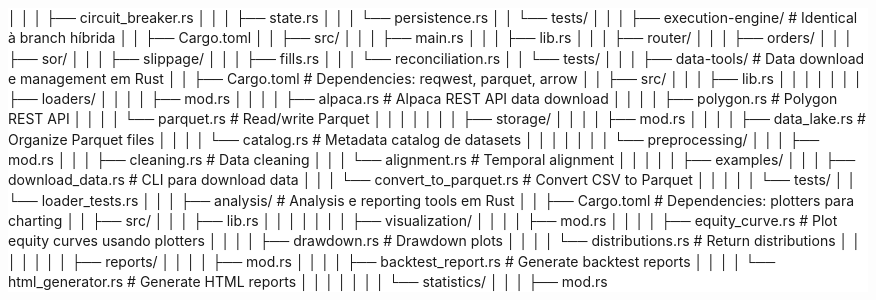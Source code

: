 │   │   │   ├── circuit_breaker.rs
│   │   │   ├── state.rs
│   │   │   └── persistence.rs
│   │   └── tests/
│   │
│   ├── execution-engine/                       # Identical à branch híbrida
│   │   ├── Cargo.toml
│   │   ├── src/
│   │   │   ├── main.rs
│   │   │   ├── lib.rs
│   │   │   ├── router/
│   │   │   ├── orders/
│   │   │   ├── sor/
│   │   │   ├── slippage/
│   │   │   ├── fills.rs
│   │   │   └── reconciliation.rs
│   │   └── tests/
│   │
│   ├── data-tools/                             # Data download e management em Rust
│   │   ├── Cargo.toml                          # Dependencies: reqwest, parquet, arrow
│   │   ├── src/
│   │   │   ├── lib.rs
│   │   │   │
│   │   │   ├── loaders/
│   │   │   │   ├── mod.rs
│   │   │   │   ├── alpaca.rs                   # Alpaca REST API data download
│   │   │   │   ├── polygon.rs                  # Polygon REST API
│   │   │   │   └── parquet.rs                  # Read/write Parquet
│   │   │   │
│   │   │   ├── storage/
│   │   │   │   ├── mod.rs
│   │   │   │   ├── data_lake.rs                # Organize Parquet files
│   │   │   │   └── catalog.rs                  # Metadata catalog de datasets
│   │   │   │
│   │   │   └── preprocessing/
│   │   │       ├── mod.rs
│   │   │       ├── cleaning.rs                 # Data cleaning
│   │   │       └── alignment.rs                # Temporal alignment
│   │   │
│   │   ├── examples/
│   │   │   ├── download_data.rs                # CLI para download data
│   │   │   └── convert_to_parquet.rs           # Convert CSV to Parquet
│   │   │
│   │   └── tests/
│   │       └── loader_tests.rs
│   │
│   ├── analysis/                               # Analysis e reporting tools em Rust
│   │   ├── Cargo.toml                          # Dependencies: plotters para charting
│   │   ├── src/
│   │   │   ├── lib.rs
│   │   │   │
│   │   │   ├── visualization/
│   │   │   │   ├── mod.rs
│   │   │   │   ├── equity_curve.rs             # Plot equity curves usando plotters
│   │   │   │   ├── drawdown.rs                 # Drawdown plots
│   │   │   │   └── distributions.rs            # Return distributions
│   │   │   │
│   │   │   ├── reports/
│   │   │   │   ├── mod.rs
│   │   │   │   ├── backtest_report.rs          # Generate backtest reports
│   │   │   │   └── html_generator.rs           # Generate HTML reports
│   │   │   │
│   │   │   └── statistics/
│   │   │       ├── mod.rs